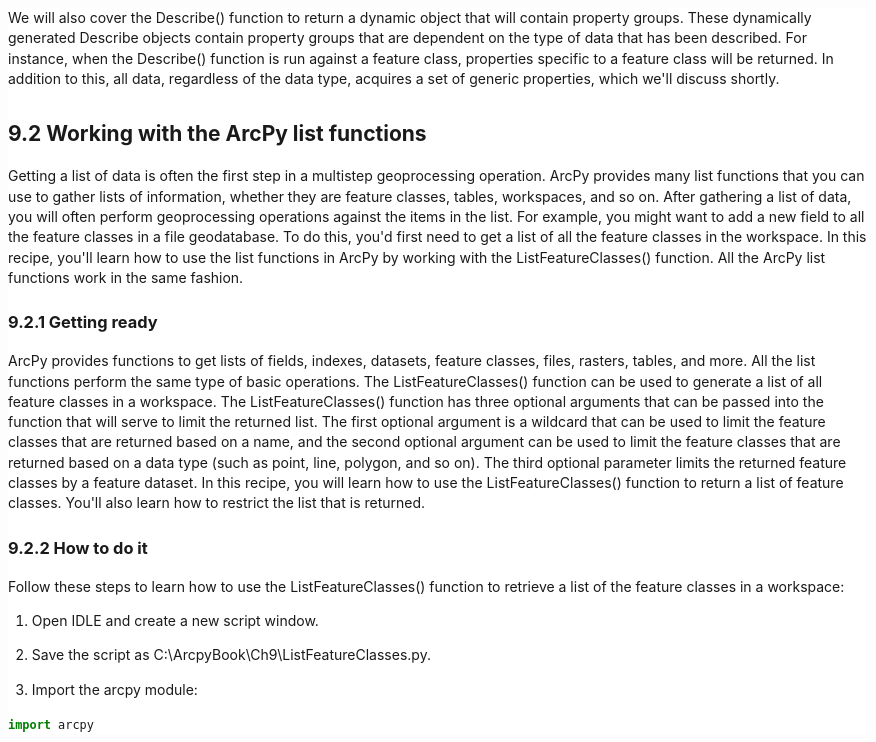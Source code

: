 
We will also cover the Describe() function to return a dynamic object that will contain property groups.
These dynamically generated Describe objects contain property groups that are dependent on the type of data that has been described.
For instance, when the Describe() function is run against a feature class, properties specific to a feature class will be returned.
In addition to this, all data, regardless of the data type, acquires a set of generic properties, which we'll discuss shortly.


## 9.2 Working with the ArcPy list functions

Getting a list of data is often the first step in a multistep geoprocessing operation.
ArcPy provides many list functions that you can use to gather lists of information, whether they are feature classes, tables, workspaces, and so on.
After gathering a list of data, you will often perform geoprocessing operations against the items in the list.
For example, you might want   to add a new field to all the feature classes in a file geodatabase.
To do this, you'd first need to get a list of all the feature classes in the workspace.
In this recipe, you'll learn how to use the list functions in ArcPy by working with the ListFeatureClasses() function.
All the ArcPy list functions work in the same fashion.


### 9.2.1 Getting ready

ArcPy provides functions to get lists of fields, indexes, datasets, feature classes, files, rasters, tables, and more.
All the list functions perform the same type of basic operations.
The ListFeatureClasses() function can be used to generate a list of all feature classes in a workspace.
The ListFeatureClasses() function has three optional arguments that can  be passed into the function that will serve to limit the returned list.
The first optional argument is a wildcard that can be used to limit the feature classes that are returned based on a name, and the second optional argument can be used to limit the feature classes that are returned based on a data type (such as point, line, polygon, and so on).
The third optional parameter limits the returned feature classes by a feature dataset.
In this recipe, you will learn how to use the ListFeatureClasses() function to return a list of feature classes.
You'll also learn how to restrict the list that is returned.


### 9.2.2 How to do it

Follow these steps to learn how to use the ListFeatureClasses() function to retrieve a list of the feature classes in a workspace:

1. Open IDLE and create a new script window.

2. Save the script as C:\ArcpyBook\Ch9\ListFeatureClasses.py.

3. Import the arcpy module:
```py
import arcpy
```
